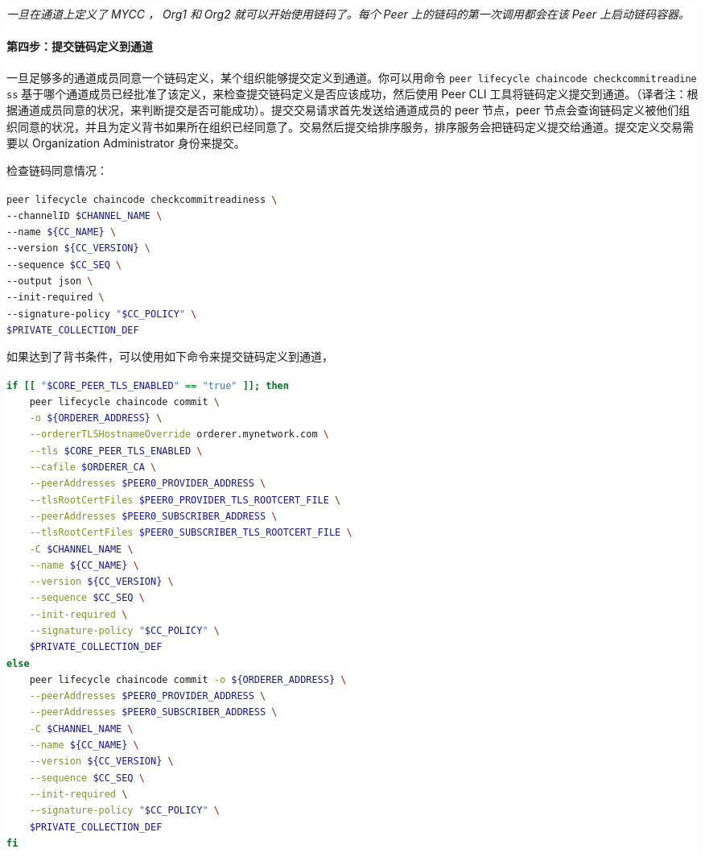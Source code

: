 _一旦在通道上定义了 MYCC ， Org1 和 Org2 就可以开始使用链码了。每个 Peer 上的链码的第一次调用都会在该 Peer 上启动链码容器。_

#### 第四步：提交链码定义到通道

一旦足够多的通道成员同意一个链码定义，某个组织能够提交定义到通道。你可以用命令 `peer lifecycle chaincode checkcommitreadiness` 基于哪个通道成员已经批准了该定义，来检查提交链码定义是否应该成功，然后使用 Peer CLI 工具将链码定义提交到通道。（译者注：根据通道成员同意的状况，来判断提交是否可能成功）。提交交易请求首先发送给通道成员的 peer 节点，peer 节点会查询链码定义被他们组织同意的状况，并且为定义背书如果所在组织已经同意了。交易然后提交给排序服务，排序服务会把链码定义提交给通道。提交定义交易需要以 Organization Administrator 身份来提交。

检查链码同意情况：

```bash
peer lifecycle chaincode checkcommitreadiness \
--channelID $CHANNEL_NAME \
--name ${CC_NAME} \
--version ${CC_VERSION} \
--sequence $CC_SEQ \
--output json \
--init-required \
--signature-policy "$CC_POLICY" \
$PRIVATE_COLLECTION_DEF
```

如果达到了背书条件，可以使用如下命令来提交链码定义到通道，

```bash
if [[ "$CORE_PEER_TLS_ENABLED" == "true" ]]; then
    peer lifecycle chaincode commit \
    -o ${ORDERER_ADDRESS} \
    --ordererTLSHostnameOverride orderer.mynetwork.com \
    --tls $CORE_PEER_TLS_ENABLED \
    --cafile $ORDERER_CA \
    --peerAddresses $PEER0_PROVIDER_ADDRESS \
    --tlsRootCertFiles $PEER0_PROVIDER_TLS_ROOTCERT_FILE \
    --peerAddresses $PEER0_SUBSCRIBER_ADDRESS \
    --tlsRootCertFiles $PEER0_SUBSCRIBER_TLS_ROOTCERT_FILE \
    -C $CHANNEL_NAME \
    --name ${CC_NAME} \
    --version ${CC_VERSION} \
    --sequence $CC_SEQ \
    --init-required \
    --signature-policy "$CC_POLICY" \
    $PRIVATE_COLLECTION_DEF
else
    peer lifecycle chaincode commit -o ${ORDERER_ADDRESS} \
    --peerAddresses $PEER0_PROVIDER_ADDRESS \
    --peerAddresses $PEER0_SUBSCRIBER_ADDRESS \
    -C $CHANNEL_NAME \
    --name ${CC_NAME} \
    --version ${CC_VERSION} \
    --sequence $CC_SEQ \
    --init-required \
    --signature-policy "$CC_POLICY" \
    $PRIVATE_COLLECTION_DEF
fi
```
